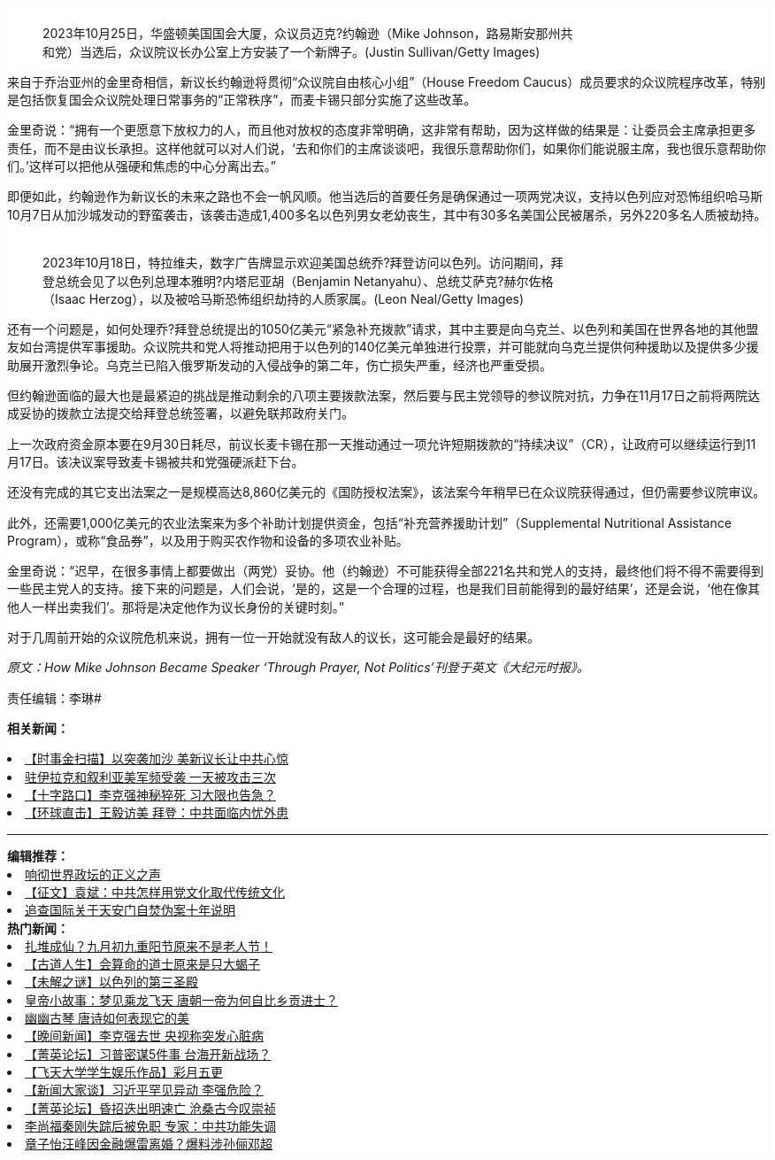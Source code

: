 <figure id="attachment_14104313" aria-describedby="caption-attachment-14104313" style="width: 600px" class="wp-caption aligncenter"><a target="_blank" href="https://i.epochtimes.com/assets/uploads/2023/10/id14104313-GettyImages-1756439587-1200x786.jpg"><img class="size-large wp-image-14104313" src="https://i.epochtimes.com/assets/uploads/2023/10/id14104313-GettyImages-1756439587-1200x786-600x393.jpg" alt="" width="600" b="393" /></a><figcaption id="caption-attachment-14104313" class="wp-caption-text">2023年10月25日，华盛顿美国国会大厦，众议员迈克?约翰逊（Mike Johnson，路易斯安那州共和党）当选后，众议院议长办公室上方安装了一个新牌子。(Justin Sullivan/Getty Images)</figcaption></figure>
<p>来自于乔治亚州的金里奇相信，新议长约翰逊将贯彻“众议院自由核心小组”（House Freedom Caucus）成员要求的众议院程序改革，特别是包括恢复国会众议院处理日常事务的“正常秩序”，而麦卡锡只部分实施了这些改革。</p>
<p>金里奇说：“拥有一个更愿意下放权力的人，而且他对放权的态度非常明确，这非常有帮助，因为这样做的结果是：让委员会主席承担更多责任，而不是由议长承担。这样他就可以对人们说，‘去和你们的主席谈谈吧，我很乐意帮助你们，如果你们能说服主席，我也很乐意帮助你们。’这样可以把他从强硬和焦虑的中心分离出去。”</p>
<p>即便如此，约翰逊作为新议长的未来之路也不会一帆风顺。他当选后的首要任务是确保通过一项两党决议，支持以色列应对恐怖组织哈马斯10月7日从加沙城发动的野蛮袭击，该袭击造成1,400多名以色列男女老幼丧生，其中有30多名美国公民被屠杀，另外220多名人质被劫持。</p>
<figure id="attachment_14104319" aria-describedby="caption-attachment-14104319" style="width: 600px" class="wp-caption aligncenter"><a target="_blank" href="https://i.epochtimes.com/assets/uploads/2023/10/id14104319-GettyImages-1742614638.jpg"><img class="size-large wp-image-14104319" src="https://i.epochtimes.com/assets/uploads/2023/10/id14104319-GettyImages-1742614638-600x400.jpg" alt="" width="600" b="400" /></a><figcaption id="caption-attachment-14104319" class="wp-caption-text">2023年10月18日，特拉维夫，数字广告牌显示欢迎美国总统乔?拜登访问以色列。访问期间，拜登总统会见了以色列总理本雅明?内塔尼亚胡（Benjamin Netanyahu）、总统艾萨克?赫尔佐格（Isaac Herzog），以及被哈马斯恐怖组织劫持的人质家属。(Leon Neal/Getty Images)</figcaption></figure>
<p>还有一个问题是，如何处理乔?拜登总统提出的1050亿美元“紧急补充拨款”请求，其中主要是向乌克兰、以色列和美国在世界各地的其他盟友如台湾提供军事援助。众议院共和党人将推动把用于以色列的140亿美元单独进行投票，并可能就向乌克兰提供何种援助以及提供多少援助展开激烈争论。乌克兰已陷入俄罗斯发动的入侵战争的第二年，伤亡损失严重，经济也严重受损。</p>
<p>但约翰逊面临的最大也是最紧迫的挑战是推动剩余的八项主要拨款法案，然后要与民主党领导的参议院对抗，力争在11月17日之前将两院达成妥协的拨款立法提交给拜登总统签署，以避免联邦政府关门。</p>
<p>上一次政府资金原本要在9月30日耗尽，前议长麦卡锡在那一天推动通过一项允许短期拨款的“持续决议”（CR），让政府可以继续运行到11月17日。该决议案导致麦卡锡被共和党强硬派赶下台。</p>
<p>还没有完成的其它支出法案之一是规模高达8,860亿美元的《国防授权法案》，该法案今年稍早已在众议院获得通过，但仍需要参议院审议。</p>
<p>此外，还需要1,000亿美元的农业法案来为多个补助计划提供资金，包括“补充营养援助计划”（Supplemental Nutritional Assistance Program），或称“食品券”，以及用于购买农作物和设备的多项农业补贴。</p>
<p>金里奇说：“迟早，在很多事情上都要做出（两党）妥协。他（约翰逊）不可能获得全部221名共和党人的支持，最终他们将不得不需要得到一些民主党人的支持。接下来的问题是，人们会说，‘是的，这是一个合理的过程，也是我们目前能得到的最好结果’，还是会说，‘他在像其他人一样出卖我们’。那将是决定他作为议长身份的关键时刻。”</p>
<p>对于几周前开始的众议院危机来说，拥有一位一开始就没有敌人的议长，这可能会是最好的结果。</p>
<p><em>原文：<ahref="https://www.theepochtimes.com/article/how-mike-johnson-became-speaker-through-prayer-not-politics-5516809">How Mike Johnson Became Speaker &#8216;Through Prayer, Not Politics&#8217;</a>刊登于英文《大纪元时报》。</em></p>
<p>责任编辑：李琳#</p>
	
<strong>相关新闻：</strong>
<li><a href="https://github.com/19920513/djy/blob/master/gb/23/10/26/n14103804.md#1">【时事金扫描】以突袭加沙 美新议长让中共心惊</a></li>
<li><a href="https://github.com/19920513/djy/blob/master/gb/23/10/27/n14104396.md#1">驻伊拉克和叙利亚美军频受袭 一天被攻击三次</a></li>
<li><a href="https://github.com/19920513/djy/blob/master/gb/23/10/27/n14103829.md#1">【十字路口】李克强神秘猝死 习大限也告急？</a></li>
<li><a href="https://github.com/19920513/djy/blob/master/gb/23/10/26/n14103299.md#1">【环球直击】王毅访美 拜登：中共面临内忧外患</a></li>
<hr>
<strong>编辑推荐：</strong>
<li><a href="https://github.com/19920513/ntdtv/blob/master/gb/2020/01/05/a102745738.md#1" target="_blank">响彻世界政坛的正义之声</a>  </li><li><a href="https://github.com/19920513/djy/blob/master/gb/19/5/8/n11241913.md#1" target="_blank">【征文】袁斌：中共怎样用党文化取代传统文化</a></li><li><a href="https://github.com/19920513/djy/blob/master/gb/11/1/21/n3149437.md#1" target="_blank">追查国际关于天安门自焚伪案十年说明</a></li>
<strong>热门新闻：</strong>
<li><a href="https://github.com/19920513/djy/blob/master/gb/23/10/16/n14096041.md#1">扎堆成仙？九月初九重阳节原来不是老人节！</a></li>
<li><a href="https://github.com/19920513/djy/blob/master/gb/23/10/18/n14097506.md#1">【古道人生】会算命的道士原来是只大蝎子</a></li>
<li><a href="https://github.com/19920513/djy/blob/master/gb/23/10/20/n14099163.md#1">【未解之谜】以色列的第三圣殿</a></li>
<li><a href="https://github.com/19920513/djy/blob/master/gb/23/9/29/n14083880.md#1">皇帝小故事：梦见乘龙飞天 唐朝一帝为何自比乡贡进士？</a></li>
<li><a href="https://github.com/19920513/djy/blob/master/gb/23/10/21/n14100256.md#1">幽幽古琴 唐诗如何表现它的美</a></li>
<li><a href="https://github.com/19920513/djy/blob/master/gb/23/10/27/n14104185.md#1">【晚间新闻】李克强去世 央视称突发心脏病</a></li>
<li><a href="https://github.com/19920513/djy/blob/master/gb/23/10/26/n14103778.md#1">【菁英论坛】习普密谋5件事 台海开新战场？</a></li>
<li><a href="https://github.com/19920513/djy/blob/master/gb/23/10/26/n14103595.md#1">【飞天大学学生娱乐作品】彩月五更</a></li>
<li><a href="https://github.com/19920513/djy/blob/master/gb/23/10/25/n14102785.md#1">【新闻大家谈】习近平罕见异动 李强危险？</a></li>
<li><a href="https://github.com/19920513/djy/blob/master/gb/23/10/24/n14102251.md#1">【菁英论坛】昏招迭出明速亡 沧桑古今叹崇祯</a></li>
<li><a href="https://github.com/19920513/djy/blob/master/gb/23/10/24/n14102257.md#1">李尚福秦刚失踪后被免职 专家：中共功能失调</a></li>
<li><a href="https://github.com/19920513/djy/blob/master/gb/23/10/25/n14102960.md#1">章子怡汪峰因金融爆雷离婚？爆料涉孙俪邓超</a></li>